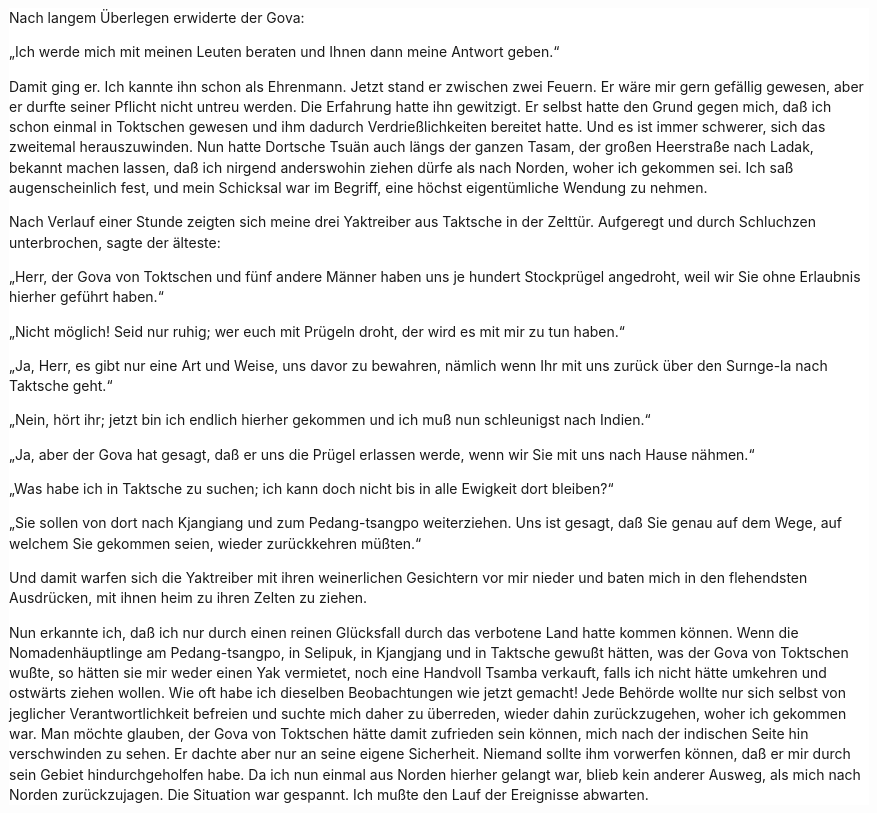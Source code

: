 Nach langem Überlegen erwiderte der Gova:

„Ich werde mich mit meinen Leuten beraten und Ihnen dann meine
Antwort geben.“

Damit ging er. Ich kannte ihn schon als Ehrenmann. Jetzt stand
er zwischen zwei Feuern. Er wäre mir gern gefällig gewesen, aber er
durfte seiner Pflicht nicht untreu werden. Die Erfahrung hatte ihn
gewitzigt. Er selbst hatte den Grund gegen mich, daß ich schon einmal in
Toktschen gewesen und ihm dadurch Verdrießlichkeiten bereitet hatte. Und
es ist immer schwerer, sich das zweitemal herauszuwinden. Nun hatte
Dortsche Tsuän auch längs der ganzen Tasam, der großen Heerstraße
nach Ladak, bekannt machen lassen, daß ich nirgend anderswohin ziehen
dürfe als nach Norden, woher ich gekommen sei. Ich saß augenscheinlich
fest, und mein Schicksal war im Begriff, eine höchst eigentümliche
Wendung zu nehmen.

Nach Verlauf einer Stunde zeigten sich meine drei Yaktreiber aus
Taktsche in der Zelttür. Aufgeregt und durch Schluchzen unterbrochen,
sagte der älteste:

„Herr, der Gova von Toktschen und fünf andere Männer haben
uns je hundert Stockprügel angedroht, weil wir Sie ohne Erlaubnis
hierher geführt haben.“

„Nicht möglich! Seid nur ruhig; wer euch mit Prügeln droht,
der wird es mit mir zu tun haben.“

„Ja, Herr, es gibt nur eine Art und Weise, uns davor zu bewahren,
nämlich wenn Ihr mit uns zurück über den Surnge-la nach Taktsche geht.“

„Nein, hört ihr; jetzt bin ich endlich hierher gekommen und ich muß
nun schleunigst nach Indien.“

„Ja, aber der Gova hat gesagt, daß er uns die Prügel erlassen
werde, wenn wir Sie mit uns nach Hause nähmen.“

„Was habe ich in Taktsche zu suchen; ich kann doch nicht bis in alle
Ewigkeit dort bleiben?“

„Sie sollen von dort nach Kjangiang und zum Pedang-tsangpo
weiterziehen. Uns ist gesagt, daß Sie genau auf dem Wege, auf welchem
Sie gekommen seien, wieder zurückkehren müßten.“

Und damit warfen sich die Yaktreiber mit ihren weinerlichen
Gesichtern vor mir nieder und baten mich in den flehendsten Ausdrücken,
mit ihnen heim zu ihren Zelten zu ziehen.

Nun erkannte ich, daß ich nur durch einen reinen Glücksfall durch
das verbotene Land hatte kommen können. Wenn die
Nomadenhäuptlinge am Pedang-tsangpo, in Selipuk, in Kjangjang und in Taktsche
gewußt hätten, was der Gova von Toktschen wußte, so hätten sie mir
weder einen Yak vermietet, noch eine Handvoll Tsamba verkauft, falls
ich nicht hätte umkehren und ostwärts ziehen wollen. Wie oft habe
ich dieselben Beobachtungen wie jetzt gemacht! Jede Behörde wollte
nur sich selbst von jeglicher Verantwortlichkeit befreien und suchte mich
daher zu überreden, wieder dahin zurückzugehen, woher ich gekommen war.
Man möchte glauben, der Gova von Toktschen hätte damit zufrieden sein
können, mich nach der indischen Seite hin verschwinden zu sehen. Er
dachte aber nur an seine eigene Sicherheit. Niemand sollte ihm vorwerfen
können, daß er mir durch sein Gebiet hindurchgeholfen habe. Da ich
nun einmal aus Norden hierher gelangt war, blieb kein anderer Ausweg,
als mich nach Norden zurückzujagen. Die Situation war gespannt.
Ich mußte den Lauf der Ereignisse abwarten.
